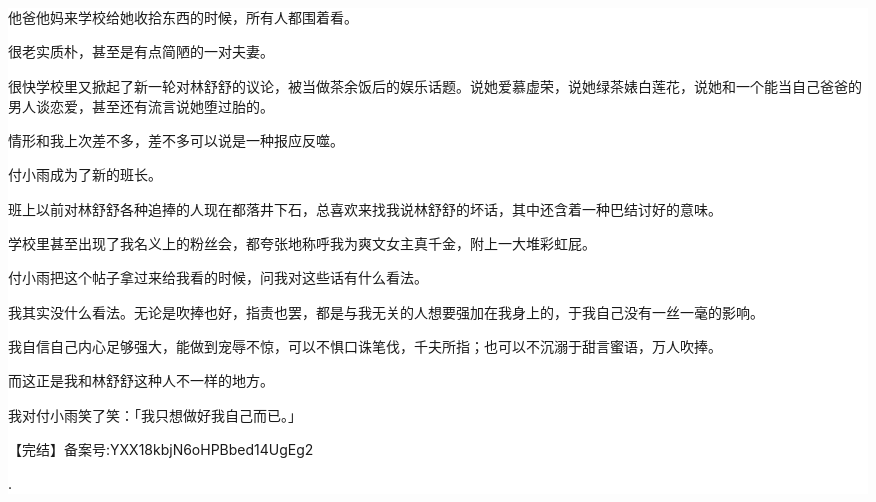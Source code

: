 他爸他妈来学校给她收拾东西的时候，所有人都围着看。

很老实质朴，甚至是有点简陋的一对夫妻。

很快学校里又掀起了新一轮对林舒舒的议论，被当做茶余饭后的娱乐话题。说她爱慕虚荣，说她绿茶婊白莲花，说她和一个能当自己爸爸的男人谈恋爱，甚至还有流言说她堕过胎的。

情形和我上次差不多，差不多可以说是一种报应反噬。

付小雨成为了新的班长。

班上以前对林舒舒各种追捧的人现在都落井下石，总喜欢来找我说林舒舒的坏话，其中还含着一种巴结讨好的意味。

学校里甚至出现了我名义上的粉丝会，都夸张地称呼我为爽文女主真千金，附上一大堆彩虹屁。

付小雨把这个帖子拿过来给我看的时候，问我对这些话有什么看法。

我其实没什么看法。无论是吹捧也好，指责也罢，都是与我无关的人想要强加在我身上的，于我自己没有一丝一毫的影响。

我自信自己内心足够强大，能做到宠辱不惊，可以不惧口诛笔伐，千夫所指；也可以不沉溺于甜言蜜语，万人吹捧。

而这正是我和林舒舒这种人不一样的地方。

我对付小雨笑了笑：「我只想做好我自己而已。」

【完结】备案号:YXX18kbjN6oHPBbed14UgEg2

.